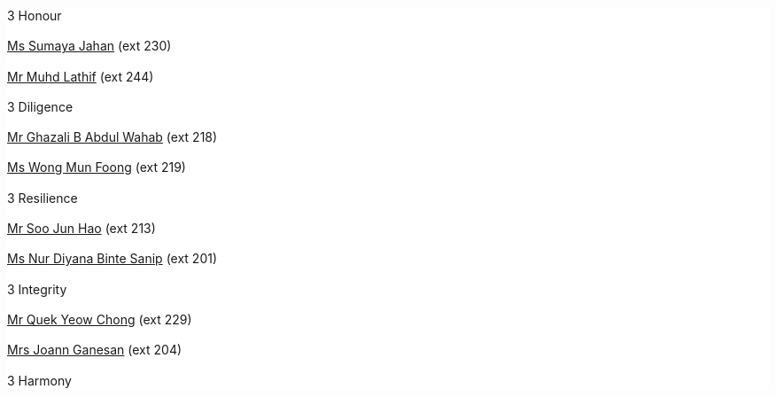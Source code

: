 <p>3 Honour</p>
</td>
<td rowspan="1" colspan="1">
<p><a href="mailto:sumaya_jahan@schools.gov.sg" rel="noopener noreferrer nofollow" target="_blank">Ms Sumaya Jahan</a> (ext
230)</p>
</td>
<td rowspan="1" colspan="1">
<p><a href="mailto:muhamad_lathif_yunus@schools.gov.sg" rel="noopener noreferrer nofollow" target="_blank">Mr Muhd Lathif</a> (ext
244)</p>
</td>
</tr>
<tr>
<td rowspan="1" colspan="1">
<p>3 Diligence</p>
</td>
<td rowspan="1" colspan="1">
<p><a href="mailto:Ghazali_B_Abdul_Wahab@schools.gov.sg" rel="noopener noreferrer nofollow" target="_blank">Mr Ghazali B Abdul Wahab</a> (ext
218)</p>
</td>
<td rowspan="1" colspan="1">
<p><a href="mailto:wong_mun_foong@schools.gov.sg" rel="noopener noreferrer nofollow" target="_blank">Ms Wong Mun Foong</a> (ext
219)</p>
</td>
</tr>
<tr>
<td rowspan="1" colspan="1">
<p>3 Resilience</p>
</td>
<td rowspan="1" colspan="1">
<p><a href="mailto:soo_jun_hao@schools.gov.sg" rel="noopener noreferrer nofollow" target="_blank">Mr Soo Jun Hao</a> (ext
213)</p>
</td>
<td rowspan="1" colspan="1">
<p><a href="mailto:nur_diyana_mohamad_sanip@schools.gov.sg" rel="noopener noreferrer nofollow" target="_blank">Ms Nur Diyana Binte Sanip</a> (ext
201)</p>
</td>
</tr>
<tr>
<td rowspan="1" colspan="1">
<p>3 Integrity</p>
</td>
<td rowspan="1" colspan="1">
<p><a href="mailto:quek_yeow_chong@schools.gov.sg" rel="noopener noreferrer nofollow" target="_blank">Mr Quek Yeow Chong</a> (ext
229)</p>
</td>
<td rowspan="1" colspan="1">
<p><a href="mailto:joann_david@schools.gov.sg" rel="noopener noreferrer nofollow" target="_blank">Mrs Joann Ganesan</a> (ext
204)</p>
</td>
</tr>
<tr>
<td rowspan="1" colspan="1">
<p>3 Harmony</p>
</td>
<td rowspan="1" colspan="1">